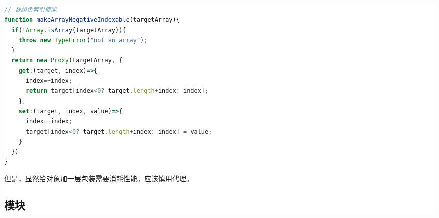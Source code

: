 ```javascript
// 数组负索引使能
function makeArrayNegativeIndexable(targetArray){
  if(!Array.isArray(targetArray)){
    throw new TypeError("not an array");
  }
  return new Proxy(targetArray, {
    get:(target, index)=>{
      index=+index;
      return target[index<0? target.length+index: index];
    },
    set:(target, index, value)=>{
      index=+index;
      target[index<0? target.length+index: index] = value;
    }
  })
}
```

但是，显然给对象加一层包装需要消耗性能。应该慎用代理。

## 模块

